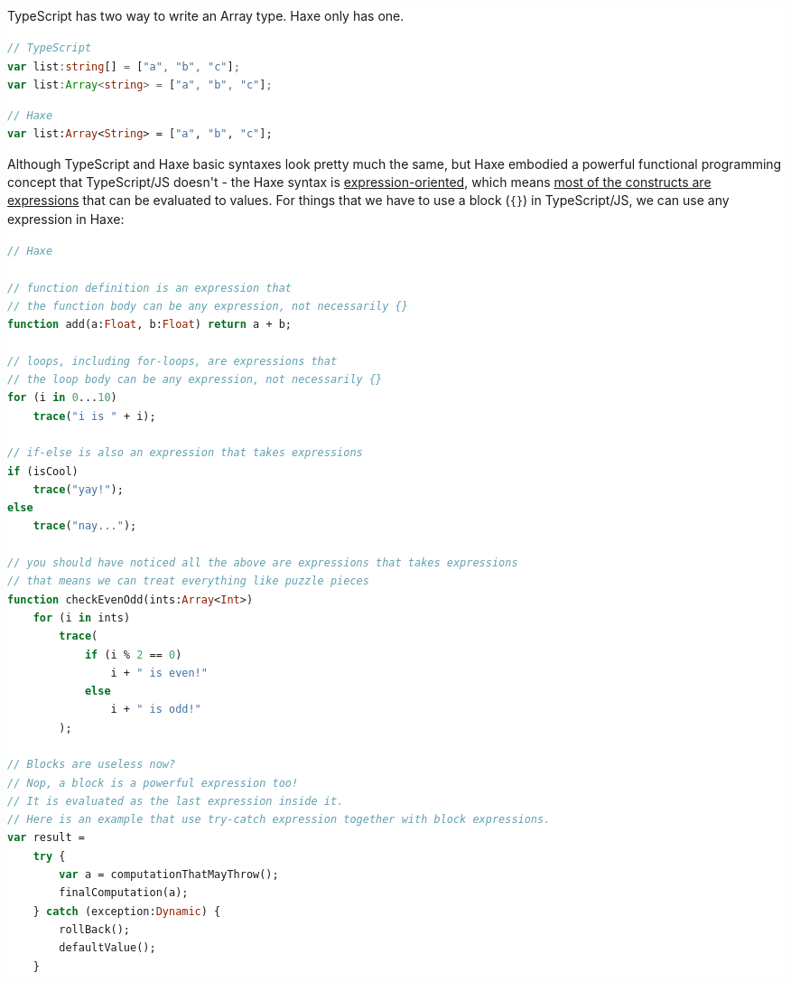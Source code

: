 TypeScript has two way to write an Array type. Haxe only has one.
```ts
// TypeScript
var list:string[] = ["a", "b", "c"];
var list:Array<string> = ["a", "b", "c"];
```
```haxe
// Haxe
var list:Array<String> = ["a", "b", "c"];
```

Although TypeScript and Haxe basic syntaxes look pretty much the same, but Haxe embodied a powerful functional programming concept that TypeScript/JS doesn't - the Haxe syntax is [expression-oriented](https://en.wikipedia.org/wiki/Expression-oriented_programming_language), which means [most of the constructs are expressions](this>2012/10/14/haxe-tips-everything-is-an-expression/) that can be evaluated to values. For things that we have to use a block (`{}`) in TypeScript/JS, we can use any expression in Haxe:
```haxe
// Haxe

// function definition is an expression that
// the function body can be any expression, not necessarily {}
function add(a:Float, b:Float) return a + b;

// loops, including for-loops, are expressions that
// the loop body can be any expression, not necessarily {}
for (i in 0...10)
	trace("i is " + i);

// if-else is also an expression that takes expressions
if (isCool)
	trace("yay!");
else
	trace("nay...");

// you should have noticed all the above are expressions that takes expressions
// that means we can treat everything like puzzle pieces
function checkEvenOdd(ints:Array<Int>)
	for (i in ints)
		trace(
			if (i % 2 == 0)
				i + " is even!"
			else
				i + " is odd!"
		);

// Blocks are useless now?
// Nop, a block is a powerful expression too!
// It is evaluated as the last expression inside it.
// Here is an example that use try-catch expression together with block expressions.
var result =
	try {
		var a = computationThatMayThrow();
		finalComputation(a);
	} catch (exception:Dynamic) {
		rollBack();
		defaultValue();
	}
```
